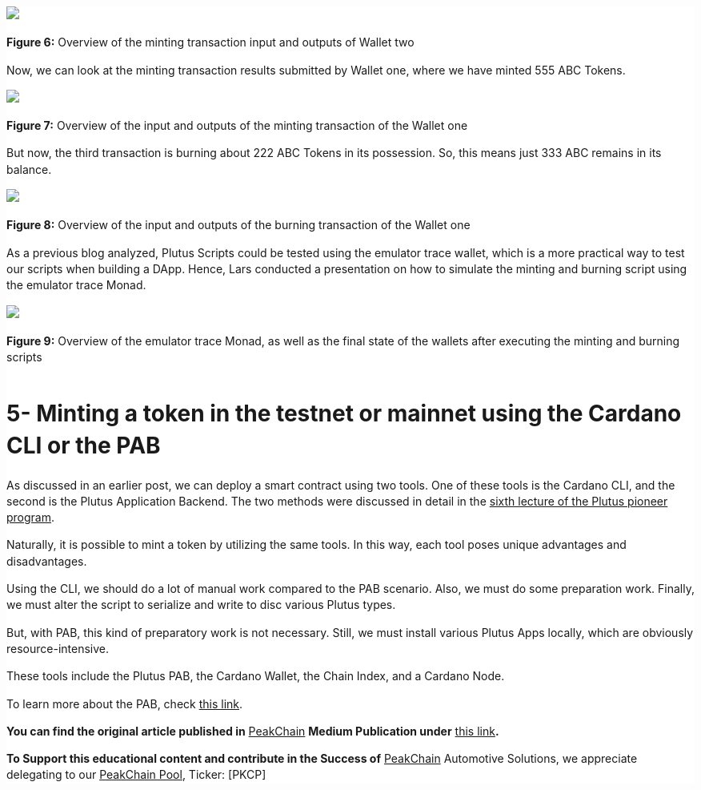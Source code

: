 ![](https://ucarecdn.com/156d6e07-57f5-469f-ab10-30b24989d683/-/preview/-/format/auto/-/quality/smart/)

**Figure 6:** Overview of the minting transaction input and outputs of Wallet two

Now, we can look at the minting transaction results submitted by Wallet one, where we have minted 555 ABC Tokens.

![](https://ucarecdn.com/39100960-038c-4984-b586-8ffc6b1d03b1/-/preview/-/format/auto/-/quality/smart/)

**Figure 7:** Overview of the input and outputs of the minting transaction of the Wallet one

But now, the third transaction is burning about 222 ABC Tokens in its possession. So, this means just 333 ABC remains in its balance.

![](https://ucarecdn.com/731f064b-eb07-498a-8e3f-0bea65c9ca86/-/preview/-/format/auto/-/quality/smart/)

**Figure 8:** Overview of the input and outputs of the burning transaction of the Wallet one

As a previous blog analyzed, Plutus Scripts could be tested using the emulator trace wallet, which is a more practical way to test our scripts when building a DApp. Hence, Lars conducted a presentation on how to simulate the minting and burning script using the emulator trace Monad.

![](https://ucarecdn.com/158d0968-8c1f-43aa-aa8f-5885ecca1480/-/preview/-/format/auto/-/quality/smart/)

**Figure 9:** Overview of the emulator trace Monad, as well as the final state of the wallets after executing the minting and burning scripts

# **5- Minting a token in the testnet or mainnet using the Cardano CLI or the PAB**

As discussed in an earlier post, we can deploy a smart contract using two tools. One of these tools is the Cardano CLI, and the second is the Plutus Application Backend. The two methods were discussed in detail in the [sixth lecture of the Plutus pioneer program](https://www.youtube.com/playlist?list=PLNEK_Ejlx3x2sBWXHdFBRgkzPF6N-1LVi).

Naturally, it is possible to mint a token by utilizing the same tools. In this way, each tool poses unique advantages and disadvantages.

Using the CLI, we should do a lot of manual work compared to the PAB scenario. Also, we must do some preparation work. Finally, we must alter the script to serialize and write to disc various Plutus types.

But, with PAB, this kind of preparatory work is not necessary. Still, we must install various Plutus Apps locally, which are obviously resource-intensive.

These tools include the Plutus PAB, the Cardano Wallet, the Chain Index, and a Cardano Node.

To learn more about the PAB, check [this link](https://plutus-apps.readthedocs.io/en/latest/plutus/explanations/pab.html).

**You can find the original article published in** [PeakChain](https://medium.com/peakchain) **Medium Publication under** [this link](https://medium.com/peakchain/building-on-cardano-my-whole-journey-part-7-how-to-mint-and-burn-tokens-and-nfts-in-cardano-49bedd8c8df6)**.**

**To Support this educational content and contribute in the Success of** [PeakChain](https://peak-chain.com/) Automotive Solutions, we appreciate delegating to our [PeakChain Pool](https://www.peakchain-pool.com/), Ticker: \[PKCP\]
